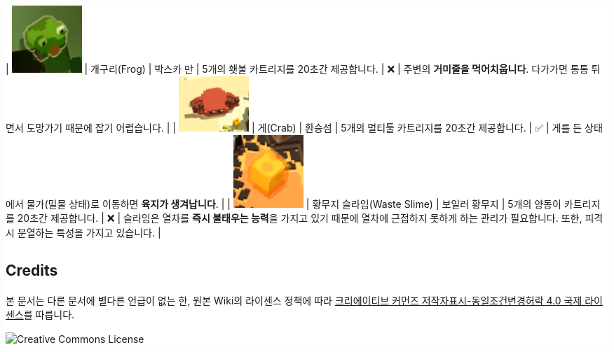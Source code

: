 | <img src="./media/animals/frog.png" alt="개구리" width="100px"/>               | 개구리(Frog)               | 박스카 만     | 5개의 횃불 카트리지를 20초간 제공합니다.   | ❌              | 주변의 **거미줄을 먹어치웁니다**. 다가가면 통통 튀면서 도망가기 때문에 잡기 어렵습니다.                                                                  |
| <img src="./media/animals/crab.png" alt="게" width="100px"/>                   | 게(Crab)                   | 환승섬        | 5개의 멀티툴 카트리지를 20초간 제공합니다. | ✅              | 게를 든 상태에서 물가(밀물 상태)로 이동하면 **육지가 생겨납니다**.                                                                                       |
| <img src="./media/animals/waste-slime.png" alt="황무지 슬라임" width="100px"/> | 황무지 슬라임(Waste Slime) | 보일러 황무지 | 5개의 양동이 카트리지를 20초간 제공합니다. | ❌              | 슬라임은 열차를 **즉시 불태우는 능력**을 가지고 있기 때문에 열차에 근접하지 못하게 하는 관리가 필요합니다. 또한, 피격시 분열하는 특성을 가지고 있습니다. |

## Credits

본 문서는 다른 문서에 별다른 언급이 없는 한, 원본 Wiki의 라이센스 정책에 따라 [크리에이티브 커먼즈 저작자표시-동일조건변경허락 4.0 국제 라이센스](https://creativecommons.org/licenses/by-sa/4.0/)를 따릅니다.

![Creative Commons License](https://i.creativecommons.org/l/by-sa/4.0/88x31.png)

[icon-speed]: ./media/icons/speed.png
[icon-wagon]: ./media/icons/wagon.png
[icon-water]: ./media/icons/water.png
[icon-bolt]: ./media/icons/bolt.png
[misc-checkmark]: ./media/misc/checkmark.png
[misc-crossmark]: ./media/misc/crossmark.png
